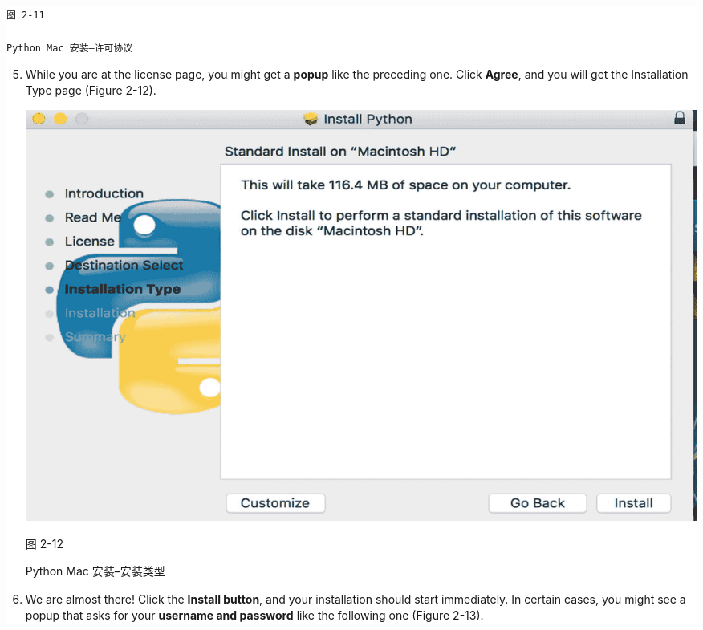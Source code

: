 
    图 2-11

    Python Mac 安装–许可协议

5.  While you are at the license page, you might get a **popup** like the preceding one. Click **Agree**, and you will get the Installation Type page (Figure 2-12).

    ![img/505805_1_En_2_Fig12_HTML.jpg](img/505805_1_En_2_Fig12_HTML.jpg)

    图 2-12

    Python Mac 安装–安装类型

6.  We are almost there! Click the **Install button**, and your installation should start immediately. In certain cases, you might see a popup that asks for your **username and password** like the following one (Figure 2-13).

